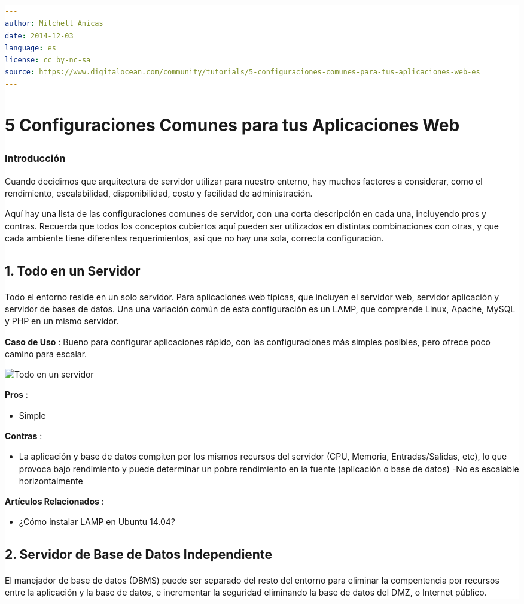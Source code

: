 ```yaml
---
author: Mitchell Anicas
date: 2014-12-03
language: es
license: cc by-nc-sa
source: https://www.digitalocean.com/community/tutorials/5-configuraciones-comunes-para-tus-aplicaciones-web-es
---
```


# 5 Configuraciones Comunes para tus Aplicaciones Web

### Introducción

Cuando decidimos que arquitectura de servidor utilizar para nuestro enterno, hay muchos factores a considerar, como el rendimiento, escalabilidad, disponibilidad, costo y facilidad de administración.

Aquí hay una lista de las configuraciones comunes de servidor, con una corta descripción en cada una, incluyendo pros y contras. Recuerda que todos los conceptos cubiertos aquí pueden ser utilizados en distintas combinaciones con otras, y que cada ambiente tiene diferentes requerimientos, así que no hay una sola, correcta configuración.

## 1. Todo en un Servidor

Todo el entorno reside en un solo servidor. Para aplicaciones web típicas, que incluyen el servidor web, servidor aplicación y servidor de bases de datos. Una una variación común de esta configuración es un LAMP, que comprende Linux, Apache, MySQL y PHP en un mismo servidor.

**Caso de Uso** : Bueno para configurar aplicaciones rápido, con las configuraciones más simples posibles, pero ofrece poco camino para escalar.

![Todo en un servidor](https://raw.githubusercontent.com/opendocs-md/do-tutorials-images/master/img/architecture/single_server.png)

**Pros** :

- Simple

**Contras** :

- La aplicación y base de datos compiten por los mismos recursos del servidor (CPU, Memoria, Entradas/Salidas, etc), lo que provoca bajo rendimiento y puede determinar un pobre rendimiento en la fuente (aplicación o base de datos) -No es escalable horizontalmente

**Artículos Relacionados** :

- [¿Cómo instalar LAMP en Ubuntu 14.04?](https://www.digitalocean.com/community/articles/how-to-install-linux-apache-mysql-php-lamp-stack-on-ubuntu-14-04)

## 2. Servidor de Base de Datos Independiente

El manejador de base de datos (DBMS) puede ser separado del resto del entorno para eliminar la compentencia por recursos entre la aplicación y la base de datos, e incrementar la seguridad eliminando la base de datos del DMZ, o Internet público.
